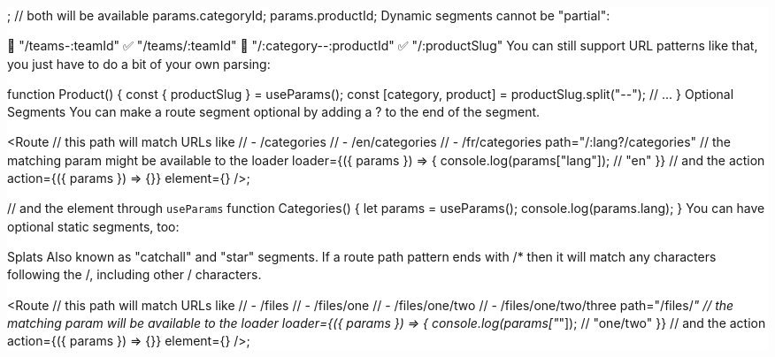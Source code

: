 <Route path="/c/:categoryId/p/:productId" />;
// both will be available
params.categoryId;
params.productId;
Dynamic segments cannot be "partial":

🚫 "/teams-:teamId"
✅ "/teams/:teamId"
🚫 "/:category--:productId"
✅ "/:productSlug"
You can still support URL patterns like that, you just have to do a bit of your own parsing:

function Product() {
  const { productSlug } = useParams();
  const [category, product] = productSlug.split("--");
  // ...
}
Optional Segments
You can make a route segment optional by adding a ? to the end of the segment.

<Route
  // this path will match URLs like
  // - /categories
  // - /en/categories
  // - /fr/categories
  path="/:lang?/categories"
  // the matching param might be available to the loader
  loader={({ params }) => {
    console.log(params["lang"]); // "en"
  }}
  // and the action
  action={({ params }) => {}}
  element={<Categories />}
/>;

// and the element through `useParams`
function Categories() {
  let params = useParams();
  console.log(params.lang);
}
You can have optional static segments, too:

<Route path="/project/task?/:taskId" />
Splats
Also known as "catchall" and "star" segments. If a route path pattern ends with /* then it will match any characters following the /, including other / characters.

<Route
  // this path will match URLs like
  // - /files
  // - /files/one
  // - /files/one/two
  // - /files/one/two/three
  path="/files/*"
  // the matching param will be available to the loader
  loader={({ params }) => {
    console.log(params["*"]); // "one/two"
  }}
  // and the action
  action={({ params }) => {}}
  element={<Team />}
/>;
